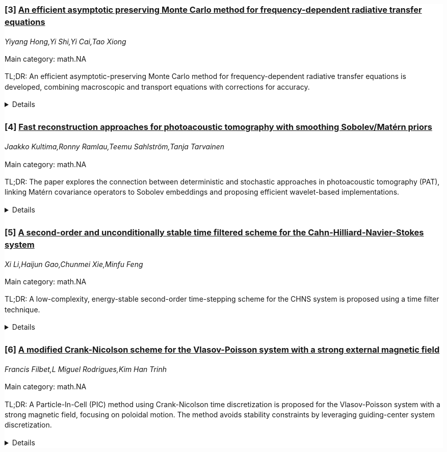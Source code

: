 
### [3] [An efficient asymptotic preserving Monte Carlo method for frequency-dependent radiative transfer equations](https://arxiv.org/abs/2507.02392)
*Yiyang Hong,Yi Shi,Yi Cai,Tao Xiong*

Main category: math.NA

TL;DR: An efficient asymptotic-preserving Monte Carlo method for frequency-dependent radiative transfer equations is developed, combining macroscopic and transport equations with corrections for accuracy.


<details><summary>Details</summary></details>


### [4] [Fast reconstruction approaches for photoacoustic tomography with smoothing Sobolev/Matérn priors](https://arxiv.org/abs/2507.02401)
*Jaakko Kultima,Ronny Ramlau,Teemu Sahlström,Tanja Tarvainen*

Main category: math.NA

TL;DR: The paper explores the connection between deterministic and stochastic approaches in photoacoustic tomography (PAT), linking Matérn covariance operators to Sobolev embeddings and proposing efficient wavelet-based implementations.


<details><summary>Details</summary></details>


### [5] [A second-order and unconditionally stable time filtered scheme for the Cahn-Hilliard-Navier-Stokes system](https://arxiv.org/abs/2507.02402)
*Xi Li,Haijun Gao,Chunmei Xie,Minfu Feng*

Main category: math.NA

TL;DR: A low-complexity, energy-stable second-order time-stepping scheme for the CHNS system is proposed using a time filter technique.


<details><summary>Details</summary></details>


### [6] [A modified Crank-Nicolson scheme for the Vlasov-Poisson system with a strong external magnetic field](https://arxiv.org/abs/2507.02459)
*Francis Filbet,L Miguel Rodrigues,Kim Han Trinh*

Main category: math.NA

TL;DR: A Particle-In-Cell (PIC) method using Crank-Nicolson time discretization is proposed for the Vlasov-Poisson system with a strong magnetic field, focusing on poloidal motion. The method avoids stability constraints by leveraging guiding-center system discretization.


<details><summary>Details</summary></details>
